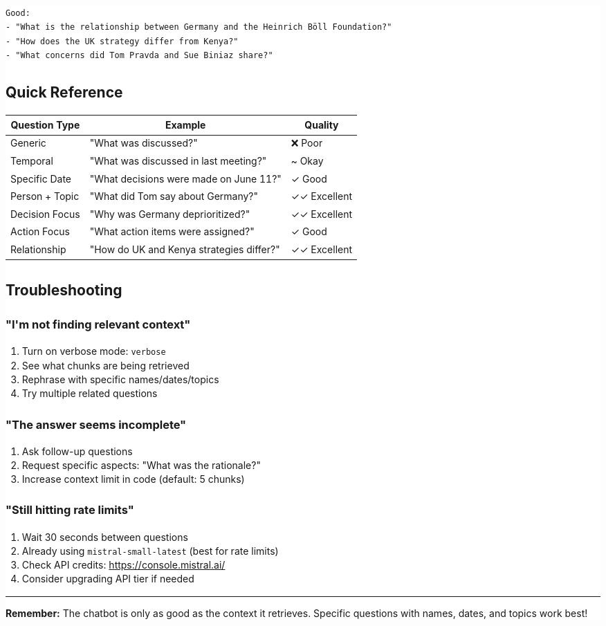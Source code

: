 ```
Good:
- "What is the relationship between Germany and the Heinrich Böll Foundation?"
- "How does the UK strategy differ from Kenya?"
- "What concerns did Tom Pravda and Sue Biniaz share?"
```

## Quick Reference

| Question Type | Example | Quality |
|--------------|---------|---------|
| Generic | "What was discussed?" | ❌ Poor |
| Temporal | "What was discussed in last meeting?" | ~ Okay |
| Specific Date | "What decisions were made on June 11?" | ✓ Good |
| Person + Topic | "What did Tom say about Germany?" | ✓✓ Excellent |
| Decision Focus | "Why was Germany deprioritized?" | ✓✓ Excellent |
| Action Focus | "What action items were assigned?" | ✓ Good |
| Relationship | "How do UK and Kenya strategies differ?" | ✓✓ Excellent |

## Troubleshooting

### "I'm not finding relevant context"
1. Turn on verbose mode: `verbose`
2. See what chunks are being retrieved
3. Rephrase with specific names/dates/topics
4. Try multiple related questions

### "The answer seems incomplete"
1. Ask follow-up questions
2. Request specific aspects: "What was the rationale?"
3. Increase context limit in code (default: 5 chunks)

### "Still hitting rate limits"
1. Wait 30 seconds between questions
2. Already using `mistral-small-latest` (best for rate limits)
3. Check API credits: https://console.mistral.ai/
4. Consider upgrading API tier if needed

---

**Remember:** The chatbot is only as good as the context it retrieves. Specific questions with names, dates, and topics work best!
